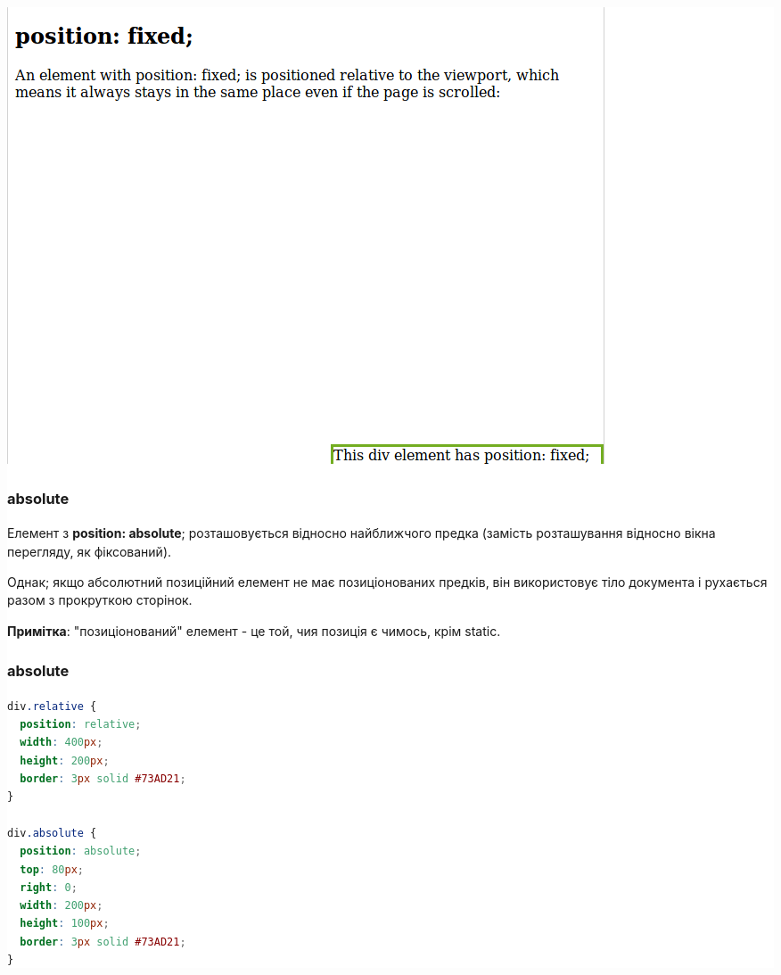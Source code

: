 ![](../resources/img/positioning/img-18.png)


### absolute
Елемент з **position: absolute**; розташовується відносно найближчого предка (замість розташування відносно вікна перегляду, як фіксований).

Однак; якщо абсолютний позиційний елемент не має позиціонованих предків, він використовує тіло документа і рухається разом з прокруткою сторінок.

**Примітка**: "позиціонований" елемент - це той, чия позиція є чимось, крім static.


### absolute
```css
div.relative {
  position: relative;
  width: 400px;
  height: 200px;
  border: 3px solid #73AD21;
}

div.absolute {
  position: absolute;
  top: 80px;
  right: 0;
  width: 200px;
  height: 100px;
  border: 3px solid #73AD21;
}
```
